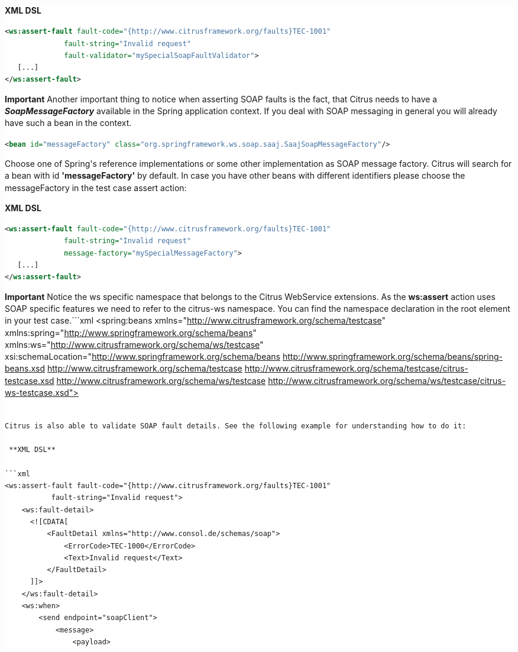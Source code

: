  **XML DSL** 

```xml
<ws:assert-fault fault-code="{http://www.citrusframework.org/faults}TEC-1001"
              fault-string="Invalid request"
              fault-validator="mySpecialSoapFaultValidator">
   [...]
</ws:assert-fault>
```

**Important**
Another important thing to notice when asserting SOAP faults is the fact, that Citrus needs to have a ***SoapMessageFactory*** available in the Spring application context. If you deal with SOAP messaging in general you will already have such a bean in the context.

```xml
<bean id="messageFactory" class="org.springframework.ws.soap.saaj.SaajSoapMessageFactory"/>
```

Choose one of Spring's reference implementations or some other implementation as SOAP message factory. Citrus will search for a bean with id **'messageFactory'** by default. In case you have other beans with different identifiers please choose the messageFactory in the test case assert action:

 **XML DSL** 

```xml
<ws:assert-fault fault-code="{http://www.citrusframework.org/faults}TEC-1001"
              fault-string="Invalid request"
              message-factory="mySpecialMessageFactory">
   [...]
</ws:assert-fault>
```

**Important**
Notice the ws specific namespace that belongs to the Citrus WebService extensions. As the **ws:assert** action uses SOAP specific features we need to refer to the citrus-ws namespace. You can find the namespace declaration in the root element in your test case.```xml
<spring:beans xmlns="http://www.citrusframework.org/schema/testcase"
    xmlns:spring="http://www.springframework.org/schema/beans"
    xmlns:ws="http://www.citrusframework.org/schema/ws/testcase"
    xsi:schemaLocation="http://www.springframework.org/schema/beans
    http://www.springframework.org/schema/beans/spring-beans.xsd
    http://www.citrusframework.org/schema/testcase
    http://www.citrusframework.org/schema/testcase/citrus-testcase.xsd
    http://www.citrusframework.org/schema/ws/testcase
    http://www.citrusframework.org/schema/ws/testcase/citrus-ws-testcase.xsd">
```

Citrus is also able to validate SOAP fault details. See the following example for understanding how to do it:

 **XML DSL** 

```xml
<ws:assert-fault fault-code="{http://www.citrusframework.org/faults}TEC-1001"
           fault-string="Invalid request">
    <ws:fault-detail>
      <![CDATA[
          <FaultDetail xmlns="http://www.consol.de/schemas/soap">
              <ErrorCode>TEC-1000</ErrorCode>
              <Text>Invalid request</Text>
          </FaultDetail>
      ]]>
    </ws:fault-detail>
    <ws:when>
        <send endpoint="soapClient">
            <message>
                <payload>
```